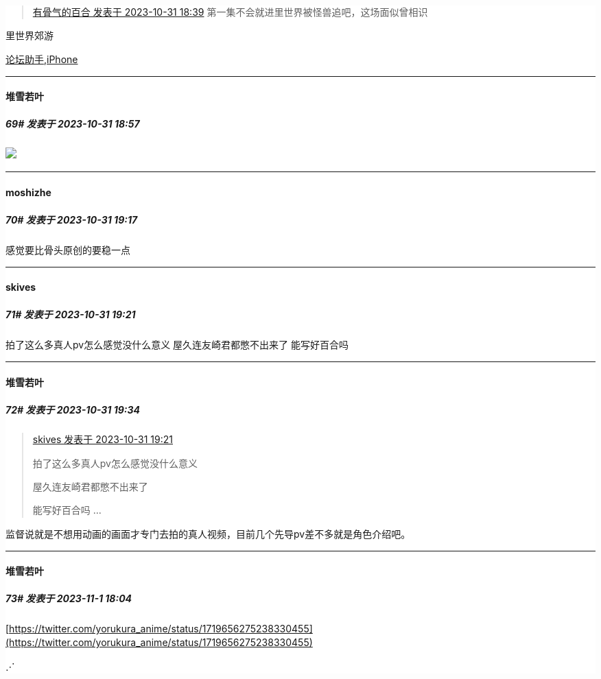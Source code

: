 <blockquote><a href="httphttps://bbs.saraba1st.com/2b/forum.php?mod=redirect&amp;goto=findpost&amp;pid=62895095&amp;ptid=2125702" target="_blank">有骨气的百合 发表于 2023-10-31 18:39</a>
第一集不会就进里世界被怪兽追吧，这场面似曾相识</blockquote>
里世界郊游

[论坛助手,iPhone](https://bbs.saraba1st.com/2b/forum.php?mod=viewthread&amp;tid=2029836)

*****

####  堆雪若叶  
##### 69#       发表于 2023-10-31 18:57

<img src="https://p.sda1.dev/13/b21bd278e7845436544f0f5aa1b022e2/07-2.jpg" referrerpolicy="no-referrer">

*****

####  moshizhe  
##### 70#       发表于 2023-10-31 19:17

感觉要比骨头原创的要稳一点

*****

####  skives  
##### 71#       发表于 2023-10-31 19:21

拍了这么多真人pv怎么感觉没什么意义
屋久连友崎君都憋不出来了 
能写好百合吗

*****

####  堆雪若叶  
##### 72#       发表于 2023-10-31 19:34

<blockquote><a href="httphttps://bbs.saraba1st.com/2b/forum.php?mod=redirect&amp;goto=findpost&amp;pid=62895562&amp;ptid=2125702" target="_blank">skives 发表于 2023-10-31 19:21</a>

拍了这么多真人pv怎么感觉没什么意义

屋久连友崎君都憋不出来了 

能写好百合吗 ...</blockquote>
监督说就是不想用动画的画面才专门去拍的真人视频，目前几个先导pv差不多就是角色介绍吧。

*****

####  堆雪若叶  
##### 73#       发表于 2023-11-1 18:04

[https://twitter.com/yorukura_anime/status/1719656275238330455](https://twitter.com/yorukura_anime/status/1719656275238330455)

⋰

